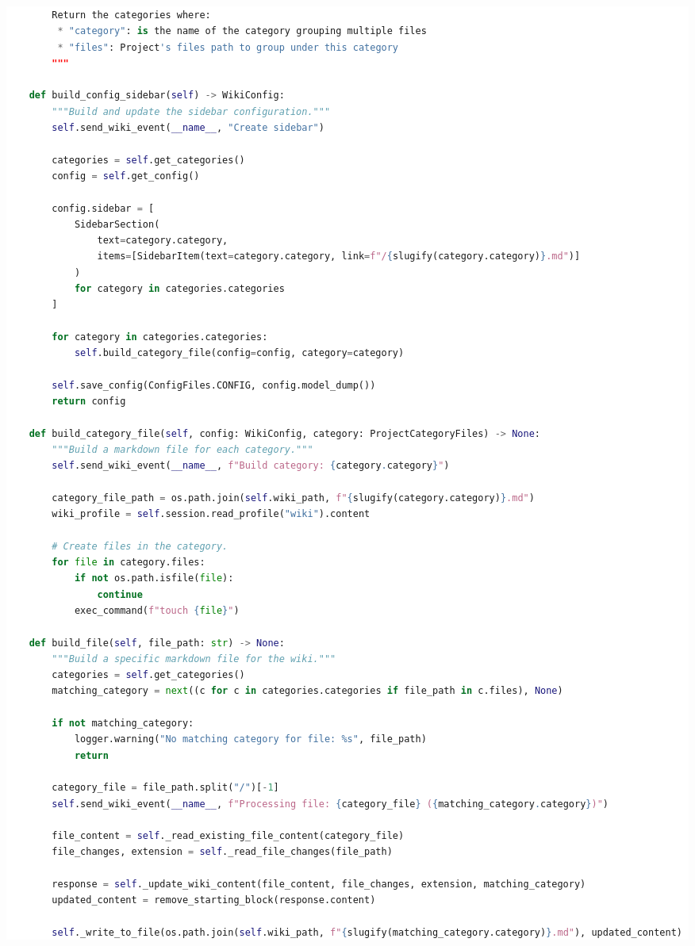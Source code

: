 ```python /shared/codx-junior/api/codx/junior/wiki/wiki_manager.py
        Return the categories where:
         * "category": is the name of the category grouping multiple files
         * "files": Project's files path to group under this category
        """

    def build_config_sidebar(self) -> WikiConfig:
        """Build and update the sidebar configuration."""
        self.send_wiki_event(__name__, "Create sidebar")
        
        categories = self.get_categories()
        config = self.get_config()

        config.sidebar = [
            SidebarSection(
                text=category.category,
                items=[SidebarItem(text=category.category, link=f"/{slugify(category.category)}.md")]
            )
            for category in categories.categories
        ]

        for category in categories.categories:
            self.build_category_file(config=config, category=category)
        
        self.save_config(ConfigFiles.CONFIG, config.model_dump())
        return config

    def build_category_file(self, config: WikiConfig, category: ProjectCategoryFiles) -> None:
        """Build a markdown file for each category."""
        self.send_wiki_event(__name__, f"Build category: {category.category}")
        
        category_file_path = os.path.join(self.wiki_path, f"{slugify(category.category)}.md")
        wiki_profile = self.session.read_profile("wiki").content

        # Create files in the category.
        for file in category.files:
            if not os.path.isfile(file):
                continue
            exec_command(f"touch {file}")

    def build_file(self, file_path: str) -> None:
        """Build a specific markdown file for the wiki."""
        categories = self.get_categories()
        matching_category = next((c for c in categories.categories if file_path in c.files), None)
        
        if not matching_category:
            logger.warning("No matching category for file: %s", file_path)
            return
        
        category_file = file_path.split("/")[-1]
        self.send_wiki_event(__name__, f"Processing file: {category_file} ({matching_category.category})")

        file_content = self._read_existing_file_content(category_file)
        file_changes, extension = self._read_file_changes(file_path)

        response = self._update_wiki_content(file_content, file_changes, extension, matching_category)
        updated_content = remove_starting_block(response.content)

        self._write_to_file(os.path.join(self.wiki_path, f"{slugify(matching_category.category)}.md"), updated_content)

```
